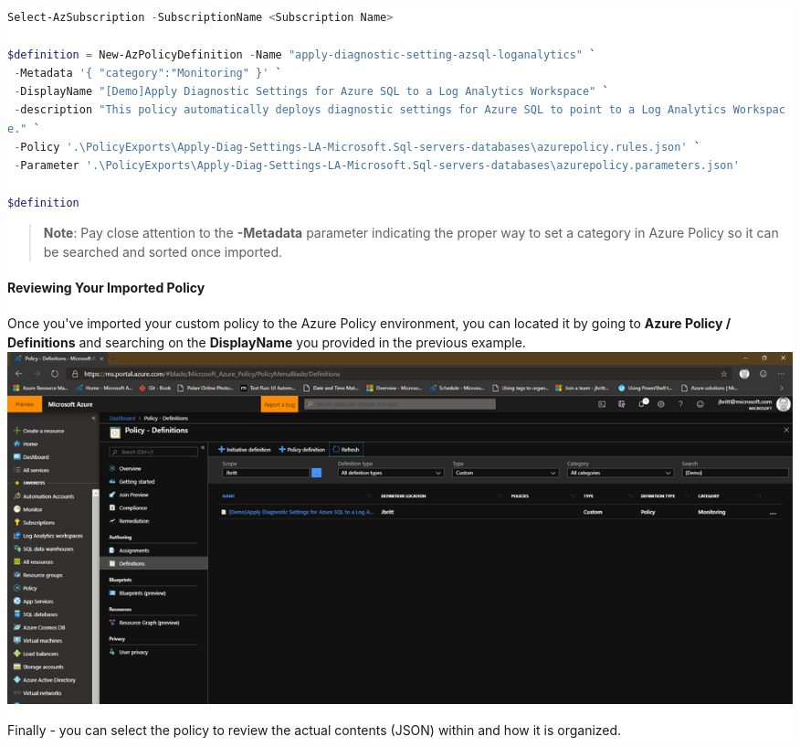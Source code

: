 ```powershell
Select-AzSubscription -SubscriptionName <Subscription Name>

$definition = New-AzPolicyDefinition -Name "apply-diagnostic-setting-azsql-loganalytics" `
 -Metadata '{ "category":"Monitoring" }' `
 -DisplayName "[Demo]Apply Diagnostic Settings for Azure SQL to a Log Analytics Workspace" `
 -description "This policy automatically deploys diagnostic settings for Azure SQL to point to a Log Analytics Workspace." `
 -Policy '.\PolicyExports\Apply-Diag-Settings-LA-Microsoft.Sql-servers-databases\azurepolicy.rules.json' `
 -Parameter '.\PolicyExports\Apply-Diag-Settings-LA-Microsoft.Sql-servers-databases\azurepolicy.parameters.json' 

$definition
```

  > **Note**:
  > Pay close attention to the **-Metadata** parameter indicating the proper way to set a category in Azure Policy so it can be searched and sorted once imported.

#### Reviewing Your Imported Policy

Once you've imported your custom policy to the Azure Policy environment, you can located it by going to **Azure Policy / Definitions** and searching on the **DisplayName** you provided in the previous example.
![Azure Policy View 1](./media/view-policy1.png)

Finally - you can select the policy to review the actual contents (JSON) within and how it is organized.